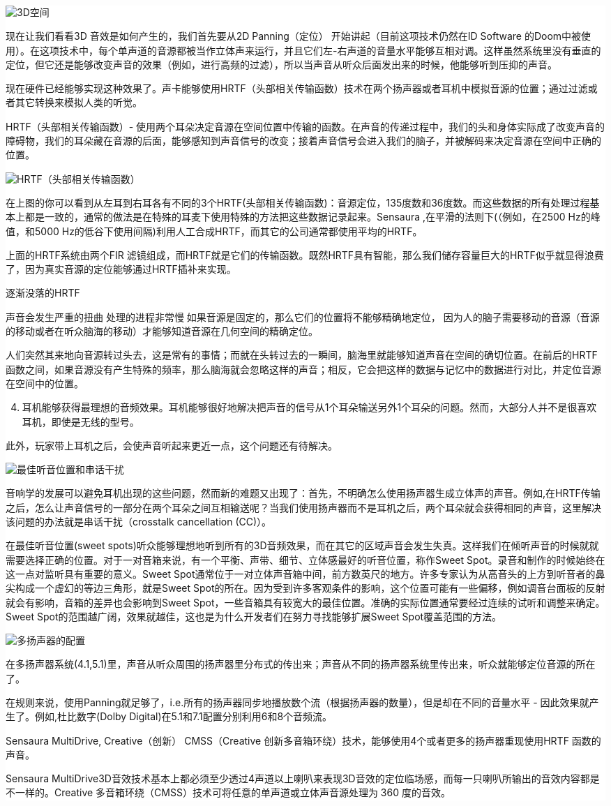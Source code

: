 ![3D空间](https://images.soomal.cc/images/doc/20090415/00000332.webp)



现在让我们看看3D 音效是如何产生的，我们首先要从2D Panning（定位） 开始讲起（目前这项技术仍然在ID Software 的Doom中被使用）。在这项技术中，每个单声道的音源都被当作立体声来运行，并且它们左-右声道的音量水平能够互相对调。这样虽然系统里没有垂直的定位，但它还是能够改变声音的效果（例如，进行高频的过滤），所以当声音从听众后面发出来的时候，他能够听到压抑的声音。

现在硬件已经能够实现这种效果了。声卡能够使用HRTF（头部相关传输函数）技术在两个扬声器或者耳机中模拟音源的位置；通过过滤或者其它转换来模拟人类的听觉。

HRTF（头部相关传输函数）- 使用两个耳朵决定音源在空间位置中传输的函数。在声音的传递过程中，我们的头和身体实际成了改变声音的障碍物，我们的耳朵藏在音源的后面，能够感知到声音信号的改变；接着声音信号会进入我们的脑子，并被解码来决定音源在空间中正确的位置。

![HRTF（头部相关传输函数）](https://images.soomal.cc/images/doc/20090415/00000333.webp)



在上图的你可以看到从左耳到右耳各有不同的3个HRTF(头部相关传输函数)：音源定位，135度数和36度数。而这些数据的所有处理过程基本上都是一致的，通常的做法是在特殊的耳麦下使用特殊的方法把这些数据记录起来。Sensaura ,在平滑的法则下(（例如，在2500 Hz的峰值，和5000 Hz的低谷下使用间隔)利用人工合成HRTF，而其它的公司通常都使用平均的HRTF。

上面的HRTF系统由两个FIR 滤镜组成，而HRTF就是它们的传输函数。既然HRTF具有智能，那么我们储存容量巨大的HRTF似乎就显得浪费了，因为真实音源的定位能够通过HRTF插补来实现。

逐渐没落的HRTF



声音会发生严重的扭曲
处理的进程非常慢
如果音源是固定的，那么它们的位置将不能够精确地定位， 因为人的脑子需要移动的音源（音源的移动或者在听众脑海的移动）才能够知道音源在几何空间的精确定位。



人们突然其来地向音源转过头去，这是常有的事情；而就在头转过去的一瞬间，脑海里就能够知道声音在空间的确切位置。在前后的HRTF函数之间，如果音源没有产生特殊的频率，那么脑海就会忽略这样的声音；相反，它会把这样的数据与记忆中的数据进行对比，并定位音源在空间中的位置。

4. 耳机能够获得最理想的音频效果。耳机能够很好地解决把声音的信号从1个耳朵输送另外1个耳朵的问题。然而，大部分人并不是很喜欢耳机，即使是无线的型号。

此外，玩家带上耳机之后，会使声音听起来更近一点，这个问题还有待解决。

![最佳听音位置和串话干扰](https://images.soomal.cc/images/doc/20090415/00000334.webp)



音响学的发展可以避免耳机出现的这些问题，然而新的难题又出现了：首先，不明确怎么使用扬声器生成立体声的声音。例如,在HRTF传输之后，怎么让声音信号的一部分在两个耳朵之间互相输送呢？当我们使用扬声器而不是耳机之后，两个耳朵就会获得相同的声音，这里解决该问题的办法就是串话干扰（crosstalk cancellation (CC)）。

在最佳听音位置(sweet spots)听众能够理想地听到所有的3D音频效果，而在其它的区域声音会发生失真。这样我们在倾听声音的时候就就需要选择正确的位置。对于一对音箱来说，有一个平衡、声带、细节、立体感最好的听音位置，称作Sweet Spot。录音和制作的时候始终在这一点对监听具有重要的意义。Sweet Spot通常位于一对立体声音箱中间，前方数英尺的地方。许多专家认为从高音头的上方到听音者的鼻尖构成一个虚幻的等边三角形，就是Sweet Spot的所在。因为受到许多客观条件的影响，这个位置可能有一些偏移，例如调音台面板的反射就会有影响，音箱的差异也会影响到Sweet Spot，一些音箱具有较宽大的最佳位置。准确的实际位置通常要经过连续的试听和调整来确定。Sweet Spot的范围越广阔，效果就越佳，这也是为什么开发者们在努力寻找能够扩展Sweet Spot覆盖范围的方法。

![多扬声器的配置](https://images.soomal.cc/images/doc/20090415/00000335.webp)



在多扬声器系统(4.1,5.1)里，声音从听众周围的扬声器里分布式的传出来；声音从不同的扬声器系统里传出来，听众就能够定位音源的所在了。

在规则来说，使用Panning就足够了，i.e.所有的扬声器同步地播放数个流（根据扬声器的数量），但是却在不同的音量水平 - 因此效果就产生了。例如,杜比数字(Dolby Digital)在5.1和7.1配置分别利用6和8个音频流。

Sensaura MultiDrive, Creative（创新） CMSS（Creative 创新多音箱环绕）技术，能够使用4个或者更多的扬声器重现使用HRTF 函数的声音。

Sensaura MultiDrive3D音效技术基本上都必须至少透过4声道以上喇叭来表现3D音效的定位临场感，而每一只喇叭所输出的音效内容都是不一样的。Creative 多音箱环绕（CMSS）技术可将任意的单声道或立体声音源处理为 360 度的音效。
